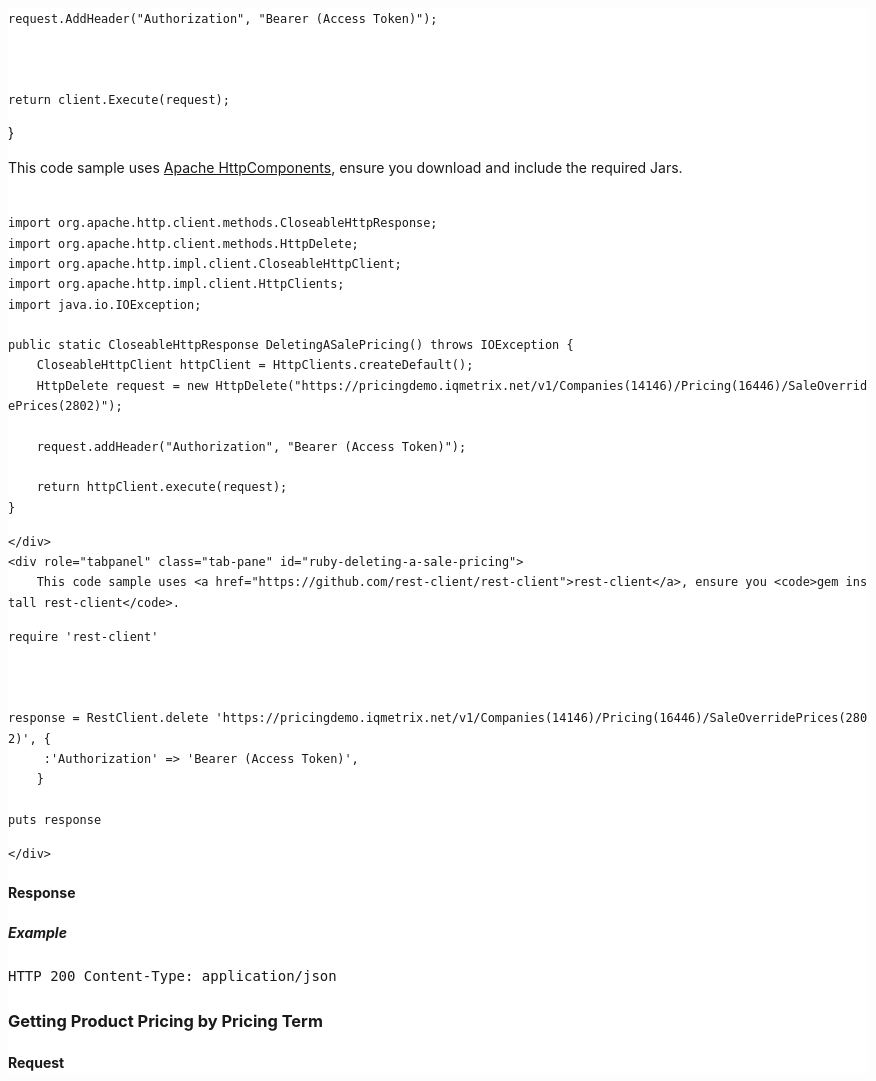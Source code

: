     request.AddHeader("Authorization", "Bearer (Access Token)"); 

    

    return client.Execute(request);
}</code></pre>
    </div>
    <div role="tabpanel" class="tab-pane" id="java-deleting-a-sale-pricing">
        This code sample uses <a href="https://hc.apache.org/">Apache HttpComponents</a>, ensure you download and include the required Jars.
<pre id="java-code-deleting-a-sale-pricing"><code class="language-java">
import org.apache.http.client.methods.CloseableHttpResponse;
import org.apache.http.client.methods.HttpDelete;
import org.apache.http.impl.client.CloseableHttpClient;
import org.apache.http.impl.client.HttpClients;
import java.io.IOException;

public static CloseableHttpResponse DeletingASalePricing() throws IOException {
    CloseableHttpClient httpClient = HttpClients.createDefault();
    HttpDelete request = new HttpDelete("https://pricingdemo.iqmetrix.net/v1/Companies(14146)/Pricing(16446)/SaleOverridePrices(2802)");
     
    request.addHeader("Authorization", "Bearer (Access Token)"); 
    
    return httpClient.execute(request);
}</code></pre>
    </div>
    <div role="tabpanel" class="tab-pane" id="ruby-deleting-a-sale-pricing">
        This code sample uses <a href="https://github.com/rest-client/rest-client">rest-client</a>, ensure you <code>gem install rest-client</code>.
<pre id="ruby-code-deleting-a-sale-pricing"><code class="language-ruby">require 'rest-client'



response = RestClient.delete 'https://pricingdemo.iqmetrix.net/v1/Companies(14146)/Pricing(16446)/SaleOverridePrices(2802)', {
     :'Authorization' => 'Bearer (Access Token)',
    } 

puts response</code></pre>
    </div>
</div>

<h4>Response</h4>



<h5>Example</h5>

<pre>
HTTP 200 Content-Type: application/json
</pre>

<h3 id='getting-product-pricing-by-pricing-term' class='clickable-header top-level-header'>Getting Product Pricing by Pricing Term</h3>



<h4>Request</h4>

